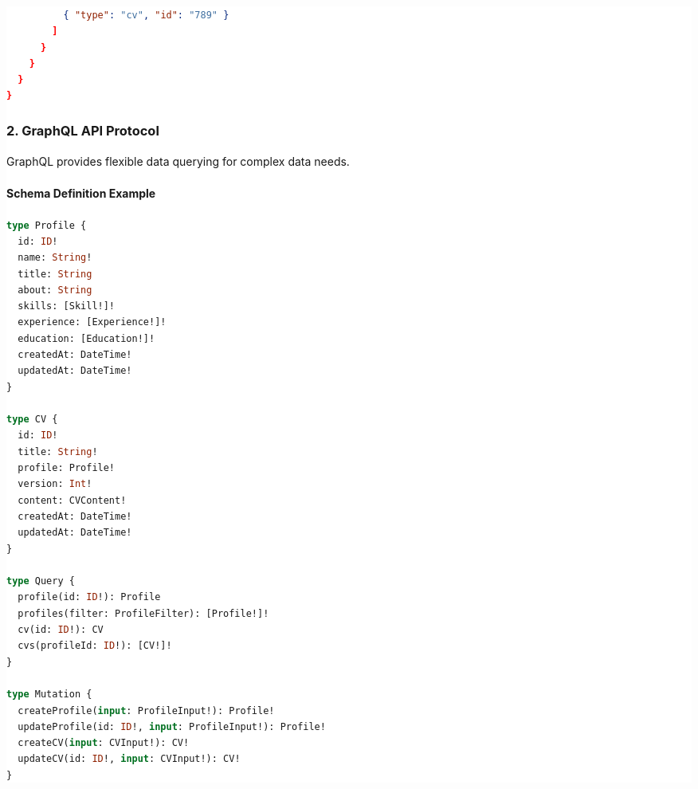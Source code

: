 ```json
          { "type": "cv", "id": "789" }
        ]
      }
    }
  }
}
```

### 2. GraphQL API Protocol

GraphQL provides flexible data querying for complex data needs.

#### Schema Definition Example

```graphql
type Profile {
  id: ID!
  name: String!
  title: String
  about: String
  skills: [Skill!]!
  experience: [Experience!]!
  education: [Education!]!
  createdAt: DateTime!
  updatedAt: DateTime!
}

type CV {
  id: ID!
  title: String!
  profile: Profile!
  version: Int!
  content: CVContent!
  createdAt: DateTime!
  updatedAt: DateTime!
}

type Query {
  profile(id: ID!): Profile
  profiles(filter: ProfileFilter): [Profile!]!
  cv(id: ID!): CV
  cvs(profileId: ID!): [CV!]!
}

type Mutation {
  createProfile(input: ProfileInput!): Profile!
  updateProfile(id: ID!, input: ProfileInput!): Profile!
  createCV(input: CVInput!): CV!
  updateCV(id: ID!, input: CVInput!): CV!
}
```
